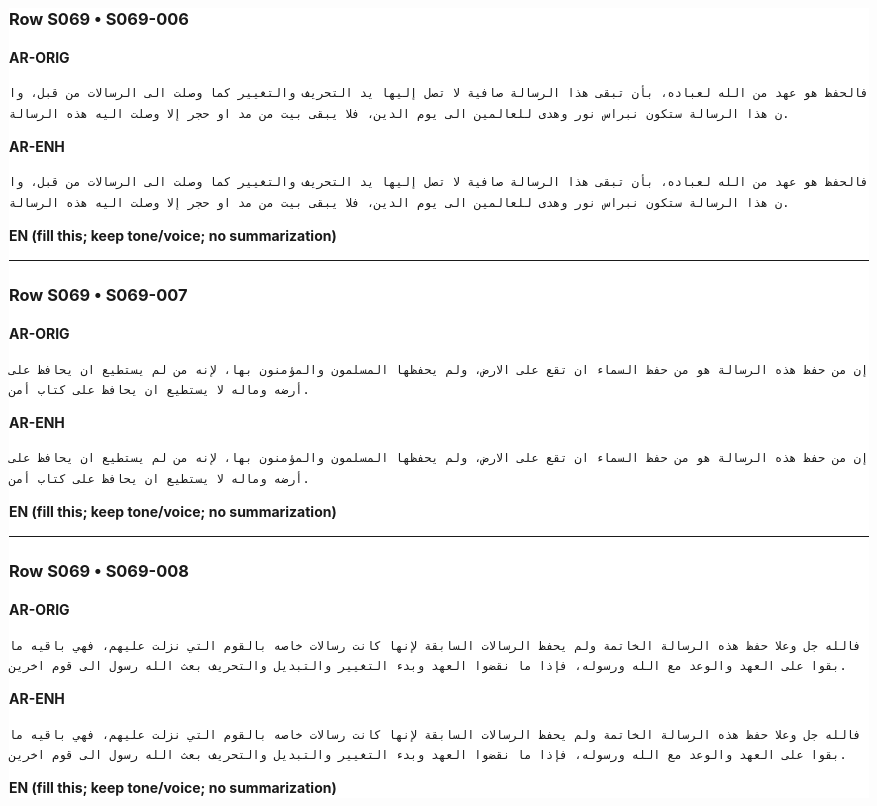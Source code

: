 ### Row S069 • S069-006

**AR-ORIG**
```ar
فالحفظ هو عهد من الله لعباده، بأن تبقى هذا الرسالة صافية لا تصل إليها يد التحريف والتغيير كما وصلت الى الرسالات من قبل، وان هذا الرسالة ستكون نبراس نور وهدى للعالمين الى يوم الدين، فلا يبقى بيت من مد او حجر إلا وصلت اليه هذه الرسالة.
```

**AR-ENH**
```ar
فالحفظ هو عهد من الله لعباده، بأن تبقى هذا الرسالة صافية لا تصل إليها يد التحريف والتغيير كما وصلت الى الرسالات من قبل، وان هذا الرسالة ستكون نبراس نور وهدى للعالمين الى يوم الدين، فلا يبقى بيت من مد او حجر إلا وصلت اليه هذه الرسالة.
```

**EN (fill this; keep tone/voice; no summarization)**
```en

```

---
### Row S069 • S069-007

**AR-ORIG**
```ar
إن من حفظ هذه الرسالة هو من حفظ السماء ان تقع على الارض، ولم يحفظها المسلمون والمؤمنون بها، لإنه من لم يستطيع ان يحافظ على أرضه وماله لا يستطيع ان يحافظ على كتاب أمن.
```

**AR-ENH**
```ar
إن من حفظ هذه الرسالة هو من حفظ السماء ان تقع على الارض، ولم يحفظها المسلمون والمؤمنون بها، لإنه من لم يستطيع ان يحافظ على أرضه وماله لا يستطيع ان يحافظ على كتاب أمن.
```

**EN (fill this; keep tone/voice; no summarization)**
```en

```

---
### Row S069 • S069-008

**AR-ORIG**
```ar
فالله جل وعلا حفظ هذه الرسالة الخاتمة ولم يحفظ الرسالات السابقة لإنها كانت رسالات خاصه بالقوم التي نزلت عليهم، فهي باقيه ما بقوا على العهد والوعد مع الله ورسوله، فإذا ما نقضوا العهد وبدء التغيير والتبديل والتحريف بعث الله رسول الى قوم اخرين.
```

**AR-ENH**
```ar
فالله جل وعلا حفظ هذه الرسالة الخاتمة ولم يحفظ الرسالات السابقة لإنها كانت رسالات خاصه بالقوم التي نزلت عليهم، فهي باقيه ما بقوا على العهد والوعد مع الله ورسوله، فإذا ما نقضوا العهد وبدء التغيير والتبديل والتحريف بعث الله رسول الى قوم اخرين.
```

**EN (fill this; keep tone/voice; no summarization)**
```en

```
